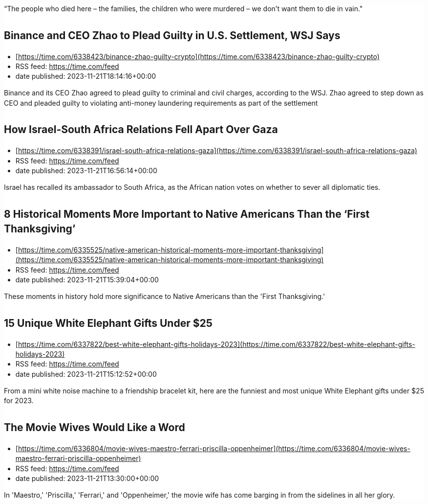 “The people who died here – the families, the children who were murdered – we don’t want them to die in vain."

## Binance and CEO Zhao to Plead Guilty in U.S. Settlement, WSJ Says
 - [https://time.com/6338423/binance-zhao-guilty-crypto](https://time.com/6338423/binance-zhao-guilty-crypto)
 - RSS feed: https://time.com/feed
 - date published: 2023-11-21T18:14:16+00:00

Binance and its CEO Zhao agreed to plead guilty to criminal and civil charges, according to the WSJ. Zhao agreed to step down as CEO and pleaded guilty to violating anti-money laundering requirements as part of the settlement

## How Israel-South Africa Relations Fell Apart Over Gaza
 - [https://time.com/6338391/israel-south-africa-relations-gaza](https://time.com/6338391/israel-south-africa-relations-gaza)
 - RSS feed: https://time.com/feed
 - date published: 2023-11-21T16:56:14+00:00

Israel has recalled its ambassador to South Africa, as the African nation votes on whether to sever all diplomatic ties.

## 8 Historical Moments More Important to Native Americans Than the ‘First Thanksgiving’
 - [https://time.com/6335525/native-american-historical-moments-more-important-thanksgiving](https://time.com/6335525/native-american-historical-moments-more-important-thanksgiving)
 - RSS feed: https://time.com/feed
 - date published: 2023-11-21T15:39:04+00:00

These moments in history hold more significance to Native Americans than the 'First Thanksgiving.'

## 15 Unique White Elephant Gifts Under $25
 - [https://time.com/6337822/best-white-elephant-gifts-holidays-2023](https://time.com/6337822/best-white-elephant-gifts-holidays-2023)
 - RSS feed: https://time.com/feed
 - date published: 2023-11-21T15:12:52+00:00

From a mini white noise machine to a friendship bracelet kit, here are the funniest and most unique White Elephant gifts under $25 for 2023.

## The Movie Wives Would Like a Word
 - [https://time.com/6336804/movie-wives-maestro-ferrari-priscilla-oppenheimer](https://time.com/6336804/movie-wives-maestro-ferrari-priscilla-oppenheimer)
 - RSS feed: https://time.com/feed
 - date published: 2023-11-21T13:30:00+00:00

In 'Maestro,' 'Priscilla,' 'Ferrari,' and 'Oppenheimer,' the movie wife has come barging in from the sidelines in all her glory.
